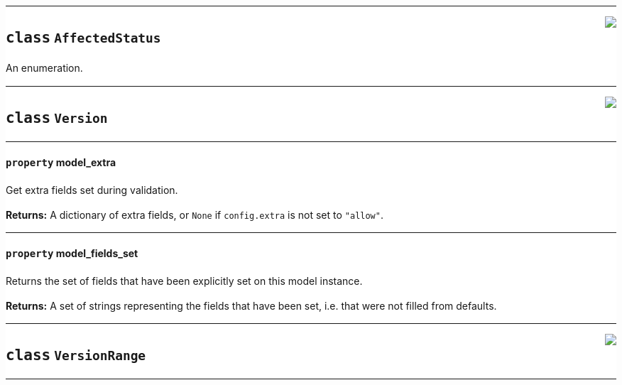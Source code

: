 


---

<a href="https://github.com/example/my-project/blob/main/src/automated_security_helper/schemas/cyclonedx_bom_1_6_schema/__init__.py#L745"><img align="right" style="float:right;" src="https://img.shields.io/badge/-source-cccccc?style=flat-square"></a>

## <kbd>class</kbd> `AffectedStatus`
An enumeration. 





---

<a href="https://github.com/example/my-project/blob/main/src/automated_security_helper/schemas/cyclonedx_bom_1_6_schema/__init__.py#L751"><img align="right" style="float:right;" src="https://img.shields.io/badge/-source-cccccc?style=flat-square"></a>

## <kbd>class</kbd> `Version`





---

#### <kbd>property</kbd> model_extra

Get extra fields set during validation. 



**Returns:**
  A dictionary of extra fields, or `None` if `config.extra` is not set to `"allow"`. 

---

#### <kbd>property</kbd> model_fields_set

Returns the set of fields that have been explicitly set on this model instance. 



**Returns:**
  A set of strings representing the fields that have been set,  i.e. that were not filled from defaults. 




---

<a href="https://github.com/example/my-project/blob/main/src/automated_security_helper/schemas/cyclonedx_bom_1_6_schema/__init__.py#L760"><img align="right" style="float:right;" src="https://img.shields.io/badge/-source-cccccc?style=flat-square"></a>

## <kbd>class</kbd> `VersionRange`





---

